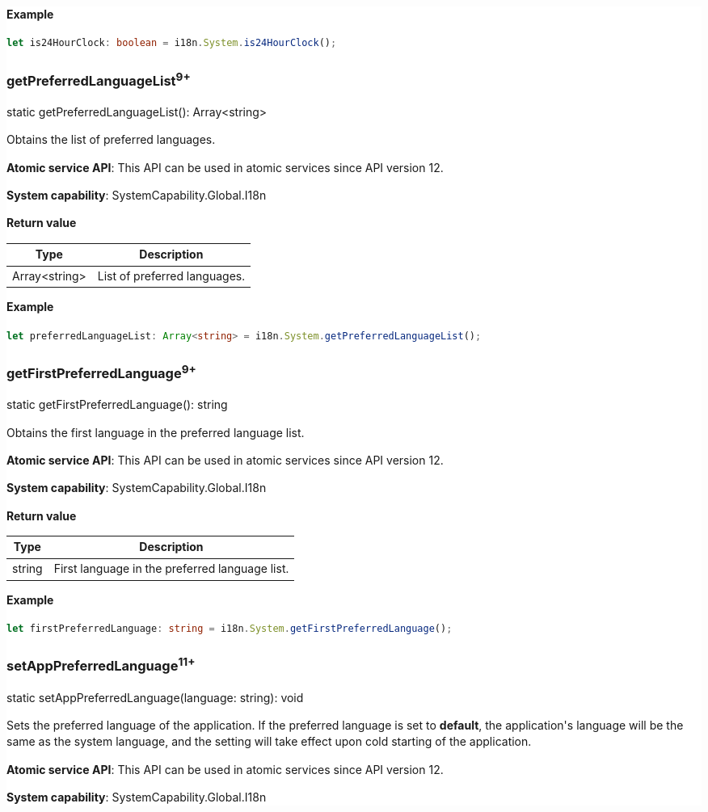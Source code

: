 **Example**
  ```ts
  let is24HourClock: boolean = i18n.System.is24HourClock();
  ```


### getPreferredLanguageList<sup>9+</sup>

static getPreferredLanguageList(): Array&lt;string&gt;

Obtains the list of preferred languages.

**Atomic service API**: This API can be used in atomic services since API version 12.

**System capability**: SystemCapability.Global.I18n

**Return value**

| Type                 | Description       |
| ------------------- | --------- |
| Array&lt;string&gt; | List of preferred languages.|

**Example**
  ```ts
  let preferredLanguageList: Array<string> = i18n.System.getPreferredLanguageList();
  ```

### getFirstPreferredLanguage<sup>9+</sup>

static getFirstPreferredLanguage(): string

Obtains the first language in the preferred language list.

**Atomic service API**: This API can be used in atomic services since API version 12.

**System capability**: SystemCapability.Global.I18n

**Return value**

| Type    | Description            |
| ------ | -------------- |
| string | First language in the preferred language list.|

**Example**
  ```ts
  let firstPreferredLanguage: string = i18n.System.getFirstPreferredLanguage();
  ```

### setAppPreferredLanguage<sup>11+</sup>

static setAppPreferredLanguage(language: string): void

Sets the preferred language of the application. If the preferred language is set to **default**, the application's language will be the same as the system language, and the setting will take effect upon cold starting of the application.

**Atomic service API**: This API can be used in atomic services since API version 12.

**System capability**: SystemCapability.Global.I18n
